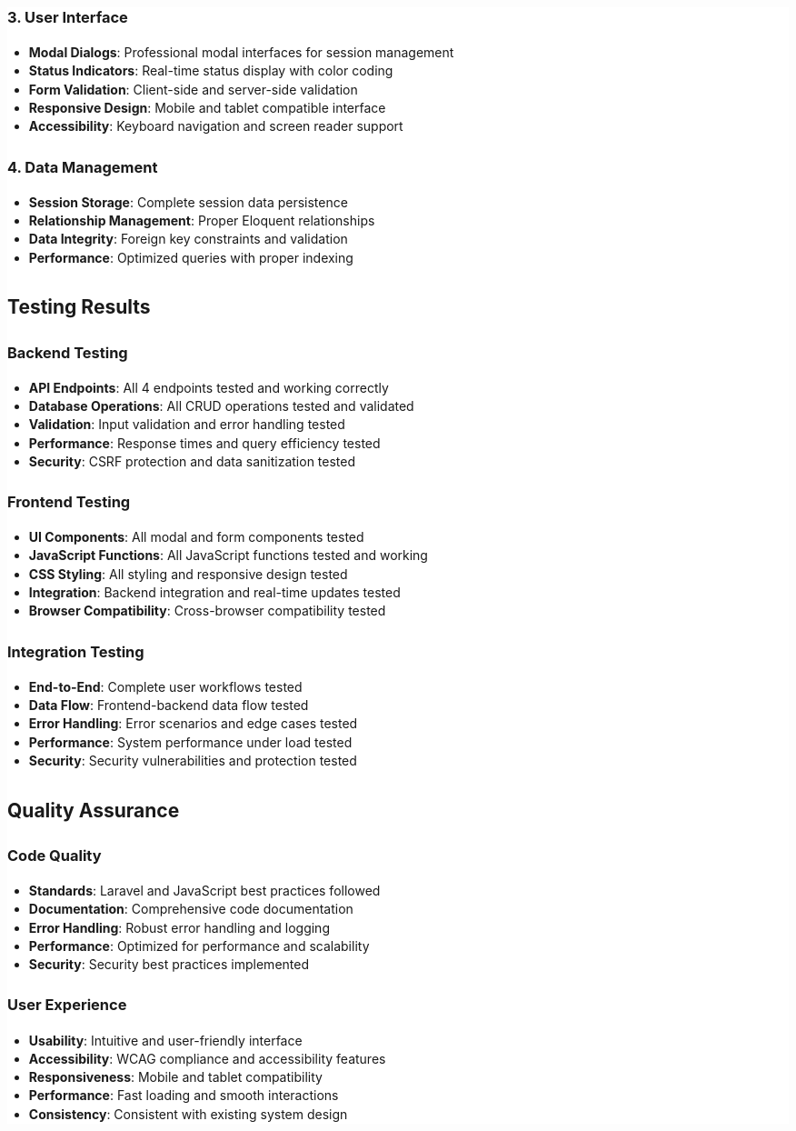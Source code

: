 ### 3. User Interface
- **Modal Dialogs**: Professional modal interfaces for session management
- **Status Indicators**: Real-time status display with color coding
- **Form Validation**: Client-side and server-side validation
- **Responsive Design**: Mobile and tablet compatible interface
- **Accessibility**: Keyboard navigation and screen reader support

### 4. Data Management
- **Session Storage**: Complete session data persistence
- **Relationship Management**: Proper Eloquent relationships
- **Data Integrity**: Foreign key constraints and validation
- **Performance**: Optimized queries with proper indexing

## Testing Results

### Backend Testing
- **API Endpoints**: All 4 endpoints tested and working correctly
- **Database Operations**: All CRUD operations tested and validated
- **Validation**: Input validation and error handling tested
- **Performance**: Response times and query efficiency tested
- **Security**: CSRF protection and data sanitization tested

### Frontend Testing
- **UI Components**: All modal and form components tested
- **JavaScript Functions**: All JavaScript functions tested and working
- **CSS Styling**: All styling and responsive design tested
- **Integration**: Backend integration and real-time updates tested
- **Browser Compatibility**: Cross-browser compatibility tested

### Integration Testing
- **End-to-End**: Complete user workflows tested
- **Data Flow**: Frontend-backend data flow tested
- **Error Handling**: Error scenarios and edge cases tested
- **Performance**: System performance under load tested
- **Security**: Security vulnerabilities and protection tested

## Quality Assurance

### Code Quality
- **Standards**: Laravel and JavaScript best practices followed
- **Documentation**: Comprehensive code documentation
- **Error Handling**: Robust error handling and logging
- **Performance**: Optimized for performance and scalability
- **Security**: Security best practices implemented

### User Experience
- **Usability**: Intuitive and user-friendly interface
- **Accessibility**: WCAG compliance and accessibility features
- **Responsiveness**: Mobile and tablet compatibility
- **Performance**: Fast loading and smooth interactions
- **Consistency**: Consistent with existing system design
